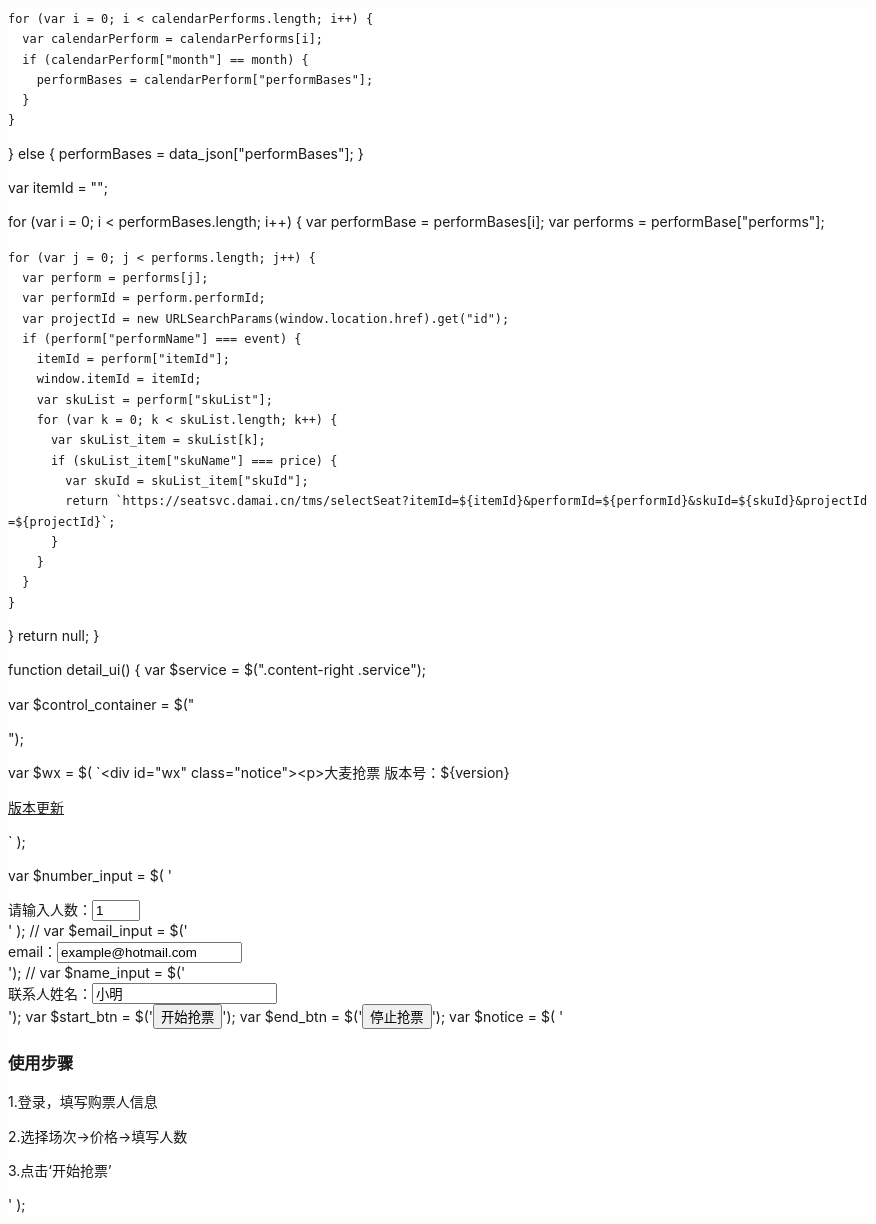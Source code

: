     for (var i = 0; i < calendarPerforms.length; i++) {
      var calendarPerform = calendarPerforms[i];
      if (calendarPerform["month"] == month) {
        performBases = calendarPerform["performBases"];
      }
    }
  } else {
    performBases = data_json["performBases"];
  }
 
  var itemId = "";



 
  for (var i = 0; i < performBases.length; i++) {
    var performBase = performBases[i];
    var performs = performBase["performs"];
 
    for (var j = 0; j < performs.length; j++) {
      var perform = performs[j];
      var performId = perform.performId;
      var projectId = new URLSearchParams(window.location.href).get("id");
      if (perform["performName"] === event) {
        itemId = perform["itemId"];
        window.itemId = itemId;
        var skuList = perform["skuList"];
        for (var k = 0; k < skuList.length; k++) {
          var skuList_item = skuList[k];
          if (skuList_item["skuName"] === price) {
            var skuId = skuList_item["skuId"];
            return `https://seatsvc.damai.cn/tms/selectSeat?itemId=${itemId}&performId=${performId}&skuId=${skuId}&projectId=${projectId}`;
          }
        }
      }
    }
  }
  return null;
}
 
function detail_ui() {
  var $service = $(".content-right .service");
 
  var $control_container = $("<div id='control_container'></div>");
 
  var $wx = $(
    `<div id="wx" class="notice"><p>大麦抢票 版本号：${version}</p><p><a href="http://www.wangzhuanku.com/danye1/">版本更新</a></p></div>`
  );
 
  var $number_input = $(
    '<div class="input_wrapper" id="number_input_wrapper">请输入人数：<input id="number_input" type="number" value="1" min="1" max="6"></div>'
  );
  // var $email_input = $('<div class="input_wrapper" id="email_input_wrapper">email：<input id="email_input" type="email" value="example@hotmail.com"></div>');
  // var $name_input = $('<div class="input_wrapper" id="name_input_wrapper">联系人姓名：<input id="name_input" type="text" value="小明"></div>');
  var $start_btn = $('<button id="start_btn">开始抢票</button>');
  var $end_btn = $('<button id="end_btn">停止抢票</button>');
  var $notice = $(
    '<div id="notice" class="notice"><h3>使用步骤</h3><p>1.登录，填写购票人信息</p><p>2.选择场次->价格->填写人数</p><p>3.点击‘开始抢票’</p></div>'
  );
 